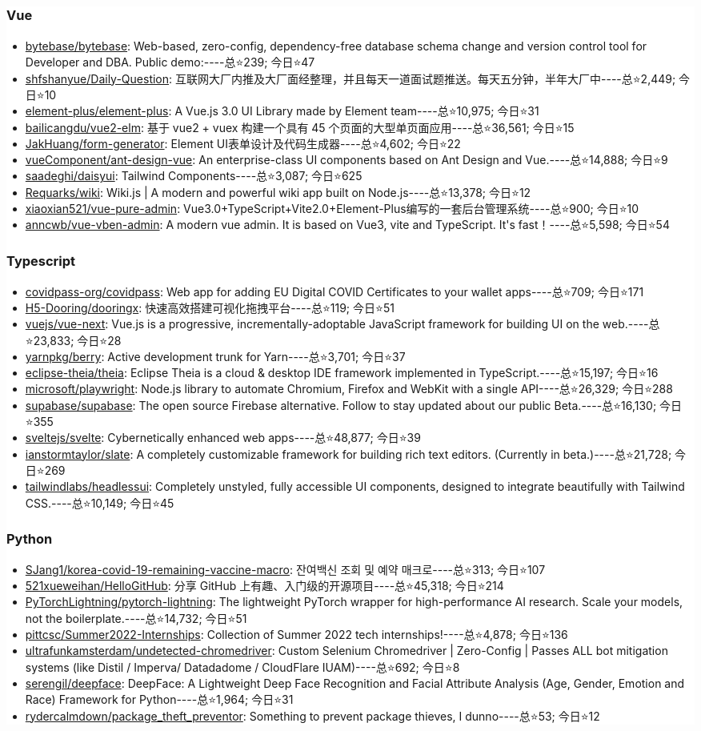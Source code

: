 ### Vue 
- [bytebase/bytebase](https://github.com/bytebase/bytebase): Web-based, zero-config, dependency-free database schema change and version control tool for Developer and DBA. Public demo:----总⭐️239; 今日⭐️47 
- [shfshanyue/Daily-Question](https://github.com/shfshanyue/Daily-Question): 互联网大厂内推及大厂面经整理，并且每天一道面试题推送。每天五分钟，半年大厂中----总⭐️2,449; 今日⭐️10 
- [element-plus/element-plus](https://github.com/element-plus/element-plus): A Vue.js 3.0 UI Library made by Element team----总⭐️10,975; 今日⭐️31 
- [bailicangdu/vue2-elm](https://github.com/bailicangdu/vue2-elm): 基于 vue2 + vuex 构建一个具有 45 个页面的大型单页面应用----总⭐️36,561; 今日⭐️15 
- [JakHuang/form-generator](https://github.com/JakHuang/form-generator): Element UI表单设计及代码生成器----总⭐️4,602; 今日⭐️22 
- [vueComponent/ant-design-vue](https://github.com/vueComponent/ant-design-vue): An enterprise-class UI components based on Ant Design and Vue.----总⭐️14,888; 今日⭐️9 
- [saadeghi/daisyui](https://github.com/saadeghi/daisyui): Tailwind Components----总⭐️3,087; 今日⭐️625 
- [Requarks/wiki](https://github.com/Requarks/wiki): Wiki.js | A modern and powerful wiki app built on Node.js----总⭐️13,378; 今日⭐️12 
- [xiaoxian521/vue-pure-admin](https://github.com/xiaoxian521/vue-pure-admin): Vue3.0+TypeScript+Vite2.0+Element-Plus编写的一套后台管理系统----总⭐️900; 今日⭐️10 
- [anncwb/vue-vben-admin](https://github.com/anncwb/vue-vben-admin): A modern vue admin. It is based on Vue3, vite and TypeScript. It's fast！----总⭐️5,598; 今日⭐️54 

### Typescript 
- [covidpass-org/covidpass](https://github.com/covidpass-org/covidpass): Web app for adding EU Digital COVID Certificates to your wallet apps----总⭐️709; 今日⭐️171 
- [H5-Dooring/dooringx](https://github.com/H5-Dooring/dooringx): 快速高效搭建可视化拖拽平台----总⭐️119; 今日⭐️51 
- [vuejs/vue-next](https://github.com/vuejs/vue-next): Vue.js is a progressive, incrementally-adoptable JavaScript framework for building UI on the web.----总⭐️23,833; 今日⭐️28 
- [yarnpkg/berry](https://github.com/yarnpkg/berry): Active development trunk for Yarn----总⭐️3,701; 今日⭐️37 
- [eclipse-theia/theia](https://github.com/eclipse-theia/theia): Eclipse Theia is a cloud & desktop IDE framework implemented in TypeScript.----总⭐️15,197; 今日⭐️16 
- [microsoft/playwright](https://github.com/microsoft/playwright): Node.js library to automate Chromium, Firefox and WebKit with a single API----总⭐️26,329; 今日⭐️288 
- [supabase/supabase](https://github.com/supabase/supabase): The open source Firebase alternative. Follow to stay updated about our public Beta.----总⭐️16,130; 今日⭐️355 
- [sveltejs/svelte](https://github.com/sveltejs/svelte): Cybernetically enhanced web apps----总⭐️48,877; 今日⭐️39 
- [ianstormtaylor/slate](https://github.com/ianstormtaylor/slate): A completely customizable framework for building rich text editors. (Currently in beta.)----总⭐️21,728; 今日⭐️269 
- [tailwindlabs/headlessui](https://github.com/tailwindlabs/headlessui): Completely unstyled, fully accessible UI components, designed to integrate beautifully with Tailwind CSS.----总⭐️10,149; 今日⭐️45 

### Python 
- [SJang1/korea-covid-19-remaining-vaccine-macro](https://github.com/SJang1/korea-covid-19-remaining-vaccine-macro): 잔여백신 조회 및 예약 매크로----总⭐️313; 今日⭐️107 
- [521xueweihan/HelloGitHub](https://github.com/521xueweihan/HelloGitHub): 分享 GitHub 上有趣、入门级的开源项目----总⭐️45,318; 今日⭐️214 
- [PyTorchLightning/pytorch-lightning](https://github.com/PyTorchLightning/pytorch-lightning): The lightweight PyTorch wrapper for high-performance AI research. Scale your models, not the boilerplate.----总⭐️14,732; 今日⭐️51 
- [pittcsc/Summer2022-Internships](https://github.com/pittcsc/Summer2022-Internships): Collection of Summer 2022 tech internships!----总⭐️4,878; 今日⭐️136 
- [ultrafunkamsterdam/undetected-chromedriver](https://github.com/ultrafunkamsterdam/undetected-chromedriver): Custom Selenium Chromedriver | Zero-Config | Passes ALL bot mitigation systems (like Distil / Imperva/ Datadadome / CloudFlare IUAM)----总⭐️692; 今日⭐️8 
- [serengil/deepface](https://github.com/serengil/deepface): DeepFace: A Lightweight Deep Face Recognition and Facial Attribute Analysis (Age, Gender, Emotion and Race) Framework for Python----总⭐️1,964; 今日⭐️31 
- [rydercalmdown/package_theft_preventor](https://github.com/rydercalmdown/package_theft_preventor): Something to prevent package thieves, I dunno----总⭐️53; 今日⭐️12 